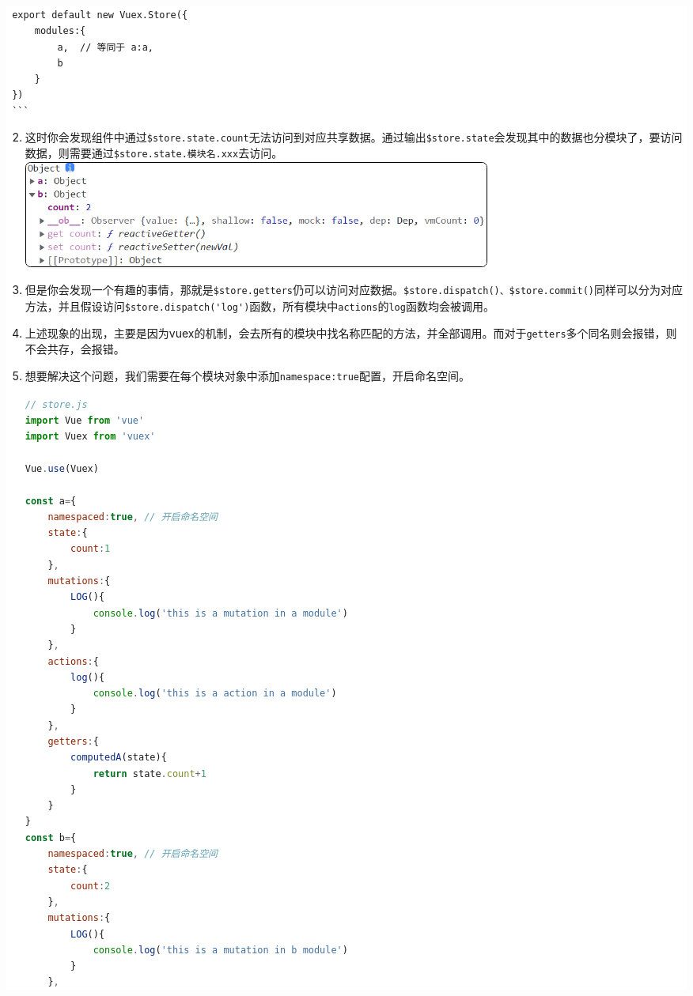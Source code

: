      export default new Vuex.Store({
         modules:{
             a,  // 等同于 a:a,
             b
         }
     })
     ```

     

2.   这时你会发现组件中通过`$store.state.count`无法访问到对应共享数据。通过输出`$store.state`会发现其中的数据也分模块了，要访问数据，则需要通过`$store.state.模块名.xxx`去访问。<br><img src="./assets/image-20230508211039575.png" alt="image-20230508211039575" style="zoom:67%;border:1px solid black;border-radius:10px" />

3.   但是你会发现一个有趣的事情，那就是`$store.getters`仍可以访问对应数据。`$store.dispatch()、$store.commit()`同样可以分为对应方法，并且假设访问`$store.dispatch('log')`函数，所有模块中`actions`的`log`函数均会被调用。

4.   上述现象的出现，主要是因为vuex的机制，会去所有的模块中找名称匹配的方法，并全部调用。而对于`getters`多个同名则会报错，则不会共存，会报错。

5.   想要解决这个问题，我们需要在每个模块对象中添加`namespace:true`配置，开启命名空间。

     ```js
     // store.js
     import Vue from 'vue' 
     import Vuex from 'vuex' 
     
     Vue.use(Vuex) 
     
     const a={
         namespaced:true, // 开启命名空间 
         state:{
             count:1
         },
         mutations:{
             LOG(){
                 console.log('this is a mutation in a module')
             }
         },
         actions:{
             log(){
                 console.log('this is a action in a module')
             }
         },
         getters:{
             computedA(state){
                 return state.count+1
             }
         }
     }
     const b={
         namespaced:true, // 开启命名空间
         state:{
             count:2
         },
         mutations:{
             LOG(){
                 console.log('this is a mutation in b module')
             }
         },